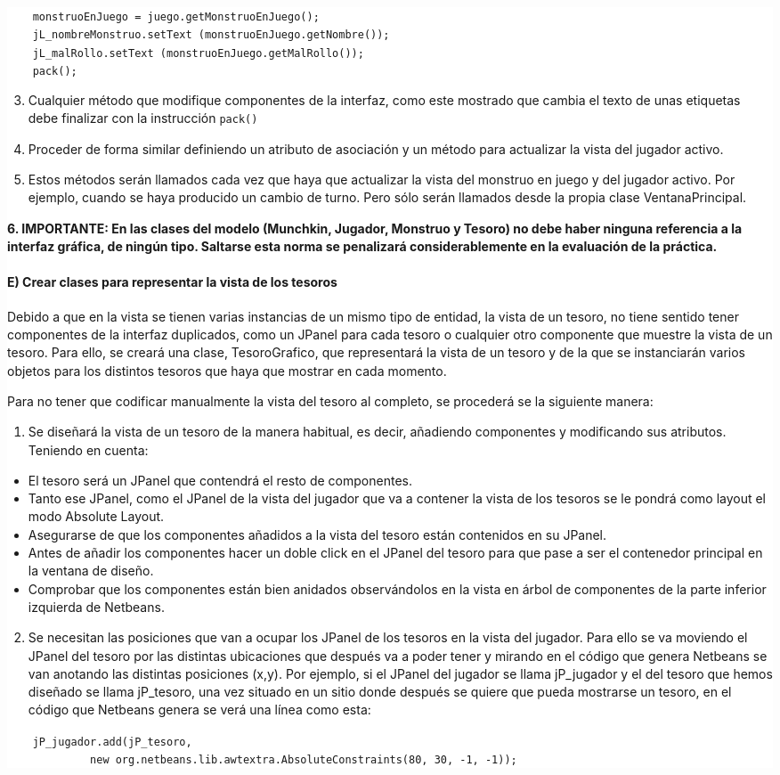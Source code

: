 ```
    monstruoEnJuego = juego.getMonstruoEnJuego(); 
    jL_nombreMonstruo.setText (monstruoEnJuego.getNombre()); 
    jL_malRollo.setText (monstruoEnJuego.getMalRollo()); 
    pack();
```

3. Cualquier método que modifique componentes de la interfaz, como este mostrado que cambia el texto de unas etiquetas debe finalizar con la instrucción `pack()`

4. Proceder de forma similar definiendo un atributo de asociación y un método para actualizar la vista del jugador activo.

5. Estos métodos serán llamados cada vez que haya que actualizar la vista del monstruo en juego y del jugador activo. Por ejemplo, cuando se haya producido un cambio de turno. Pero sólo serán llamados desde la propia clase VentanaPrincipal.

**6. IMPORTANTE: En las clases del modelo (Munchkin, Jugador, Monstruo y Tesoro) no debe haber ninguna referencia a la interfaz gráfica, de ningún tipo. Saltarse esta norma se penalizará considerablemente en la evaluación de la práctica.**

#### E) Crear clases para representar la vista de los tesoros

Debido a que en la vista se tienen varias instancias de un mismo tipo de entidad, la vista de un tesoro, no tiene sentido tener componentes de la interfaz duplicados, como un JPanel para cada tesoro o cualquier otro componente que muestre la vista de un tesoro. Para ello, se creará una clase, TesoroGrafico, que representará la vista de un tesoro y de la que se instanciarán varios objetos para los distintos tesoros que haya que mostrar en cada momento.

Para no tener  que codificar  manualmente la vista del tesoro al completo,  se procederá se la siguiente manera:

1. Se diseñará la vista de un tesoro de la manera habitual, es decir, añadiendo componentes y modificando sus atributos. Teniendo en cuenta:

* El tesoro será un JPanel que contendrá el resto de componentes.
* Tanto ese JPanel, como el JPanel de la vista del jugador que va a contener la vista de los tesoros se le pondrá como layout el modo Absolute Layout.
* Asegurarse de que los componentes añadidos a la vista del tesoro están contenidos en su
JPanel.
 * Antes de añadir los componentes hacer un doble click en el JPanel del tesoro para que pase a ser el contenedor principal en la ventana de diseño.
 * Comprobar que los componentes están bien anidados observándolos en la vista en árbol de componentes de la parte inferior izquierda de Netbeans.

2. Se necesitan las posiciones que van a ocupar los JPanel de los tesoros en la vista del jugador. Para ello se va moviendo el JPanel del tesoro por las distintas ubicaciones que después va a poder tener y mirando en el código que genera Netbeans se van anotando las distintas posiciones (x,y). Por ejemplo, si el JPanel del jugador se llama jP_jugador y el del tesoro que hemos diseñado se llama jP_tesoro, una vez situado en un sitio donde después se quiere que pueda mostrarse un tesoro, en el código que Netbeans genera se verá una línea como esta:

```
    jP_jugador.add(jP_tesoro,
             new org.netbeans.lib.awtextra.AbsoluteConstraints(80, 30, -1, -1));
```
